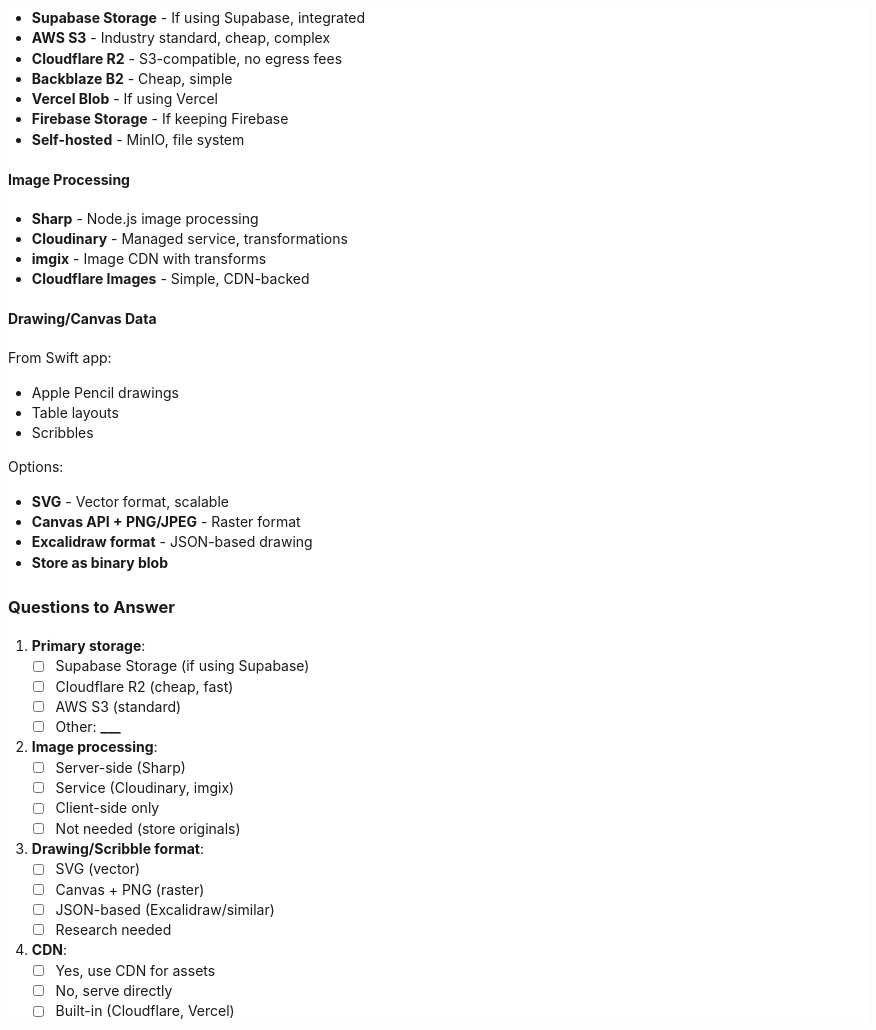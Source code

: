 - **Supabase Storage** - If using Supabase, integrated
- **AWS S3** - Industry standard, cheap, complex
- **Cloudflare R2** - S3-compatible, no egress fees
- **Backblaze B2** - Cheap, simple
- **Vercel Blob** - If using Vercel
- **Firebase Storage** - If keeping Firebase
- **Self-hosted** - MinIO, file system

#### Image Processing

- **Sharp** - Node.js image processing
- **Cloudinary** - Managed service, transformations
- **imgix** - Image CDN with transforms
- **Cloudflare Images** - Simple, CDN-backed

#### Drawing/Canvas Data

From Swift app:

- Apple Pencil drawings
- Table layouts
- Scribbles

Options:

- **SVG** - Vector format, scalable
- **Canvas API + PNG/JPEG** - Raster format
- **Excalidraw format** - JSON-based drawing
- **Store as binary blob**

### Questions to Answer

1. **Primary storage**:
   - [ ] Supabase Storage (if using Supabase)
   - [ ] Cloudflare R2 (cheap, fast)
   - [ ] AWS S3 (standard)
   - [ ] Other: **\_\_\_**

2. **Image processing**:
   - [ ] Server-side (Sharp)
   - [ ] Service (Cloudinary, imgix)
   - [ ] Client-side only
   - [ ] Not needed (store originals)

3. **Drawing/Scribble format**:
   - [ ] SVG (vector)
   - [ ] Canvas + PNG (raster)
   - [ ] JSON-based (Excalidraw/similar)
   - [ ] Research needed

4. **CDN**:
   - [ ] Yes, use CDN for assets
   - [ ] No, serve directly
   - [ ] Built-in (Cloudflare, Vercel)

